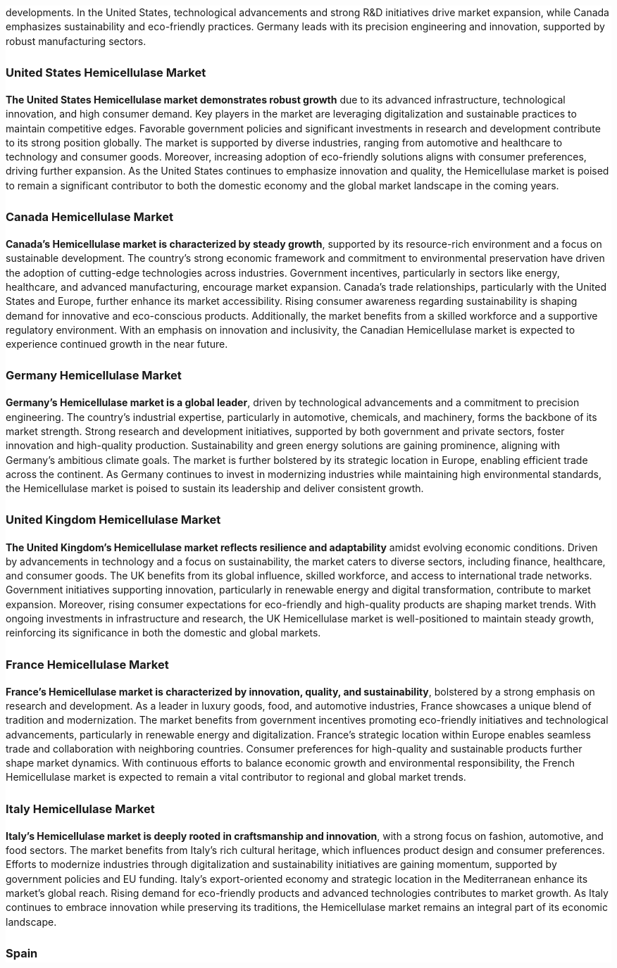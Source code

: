 developments. In the United States, technological advancements and strong R&amp;D initiatives drive market expansion, while Canada emphasizes sustainability and eco-friendly practices. Germany leads with its precision engineering and innovation, supported by robust manufacturing sectors.</span></em></p></blockquote><h3><strong>United States Hemicellulase Market</strong></h3><p><strong>The United States Hemicellulase market demonstrates robust growth</strong> due to its advanced infrastructure, technological innovation, and high consumer demand. Key players in the market are leveraging digitalization and sustainable practices to maintain competitive edges. Favorable government policies and significant investments in research and development contribute to its strong position globally. The market is supported by diverse industries, ranging from automotive and healthcare to technology and consumer goods. Moreover, increasing adoption of eco-friendly solutions aligns with consumer preferences, driving further expansion. As the United States continues to emphasize innovation and quality, the Hemicellulase market is poised to remain a significant contributor to both the domestic economy and the global market landscape in the coming years.</p><h3><strong>Canada Hemicellulase Market</strong></h3><p><strong>Canada&rsquo;s Hemicellulase market is characterized by steady growth</strong>, supported by its resource-rich environment and a focus on sustainable development. The country&rsquo;s strong economic framework and commitment to environmental preservation have driven the adoption of cutting-edge technologies across industries. Government incentives, particularly in sectors like energy, healthcare, and advanced manufacturing, encourage market expansion. Canada&rsquo;s trade relationships, particularly with the United States and Europe, further enhance its market accessibility. Rising consumer awareness regarding sustainability is shaping demand for innovative and eco-conscious products. Additionally, the market benefits from a skilled workforce and a supportive regulatory environment. With an emphasis on innovation and inclusivity, the Canadian Hemicellulase market is expected to experience continued growth in the near future.</p><h3><strong>Germany Hemicellulase Market</strong></h3><p><strong>Germany&rsquo;s Hemicellulase market is a global leader</strong>, driven by technological advancements and a commitment to precision engineering. The country&rsquo;s industrial expertise, particularly in automotive, chemicals, and machinery, forms the backbone of its market strength. Strong research and development initiatives, supported by both government and private sectors, foster innovation and high-quality production. Sustainability and green energy solutions are gaining prominence, aligning with Germany&rsquo;s ambitious climate goals. The market is further bolstered by its strategic location in Europe, enabling efficient trade across the continent. As Germany continues to invest in modernizing industries while maintaining high environmental standards, the Hemicellulase market is poised to sustain its leadership and deliver consistent growth.</p><h3><strong>United Kingdom Hemicellulase Market</strong></h3><p><strong>The United Kingdom&rsquo;s Hemicellulase market reflects resilience and adaptability</strong> amidst evolving economic conditions. Driven by advancements in technology and a focus on sustainability, the market caters to diverse sectors, including finance, healthcare, and consumer goods. The UK benefits from its global influence, skilled workforce, and access to international trade networks. Government initiatives supporting innovation, particularly in renewable energy and digital transformation, contribute to market expansion. Moreover, rising consumer expectations for eco-friendly and high-quality products are shaping market trends. With ongoing investments in infrastructure and research, the UK Hemicellulase market is well-positioned to maintain steady growth, reinforcing its significance in both the domestic and global markets.</p><h3><strong>France Hemicellulase Market</strong></h3><p><strong>France&rsquo;s Hemicellulase market is characterized by innovation, quality, and sustainability</strong>, bolstered by a strong emphasis on research and development. As a leader in luxury goods, food, and automotive industries, France showcases a unique blend of tradition and modernization. The market benefits from government incentives promoting eco-friendly initiatives and technological advancements, particularly in renewable energy and digitalization. France&rsquo;s strategic location within Europe enables seamless trade and collaboration with neighboring countries. Consumer preferences for high-quality and sustainable products further shape market dynamics. With continuous efforts to balance economic growth and environmental responsibility, the French Hemicellulase market is expected to remain a vital contributor to regional and global market trends.</p><h3><strong>Italy Hemicellulase Market</strong></h3><p><strong>Italy&rsquo;s Hemicellulase market is deeply rooted in craftsmanship and innovation</strong>, with a strong focus on fashion, automotive, and food sectors. The market benefits from Italy&rsquo;s rich cultural heritage, which influences product design and consumer preferences. Efforts to modernize industries through digitalization and sustainability initiatives are gaining momentum, supported by government policies and EU funding. Italy&rsquo;s export-oriented economy and strategic location in the Mediterranean enhance its market&rsquo;s global reach. Rising demand for eco-friendly products and advanced technologies contributes to market growth. As Italy continues to embrace innovation while preserving its traditions, the Hemicellulase market remains an integral part of its economic landscape.</p><h3><strong>Spain